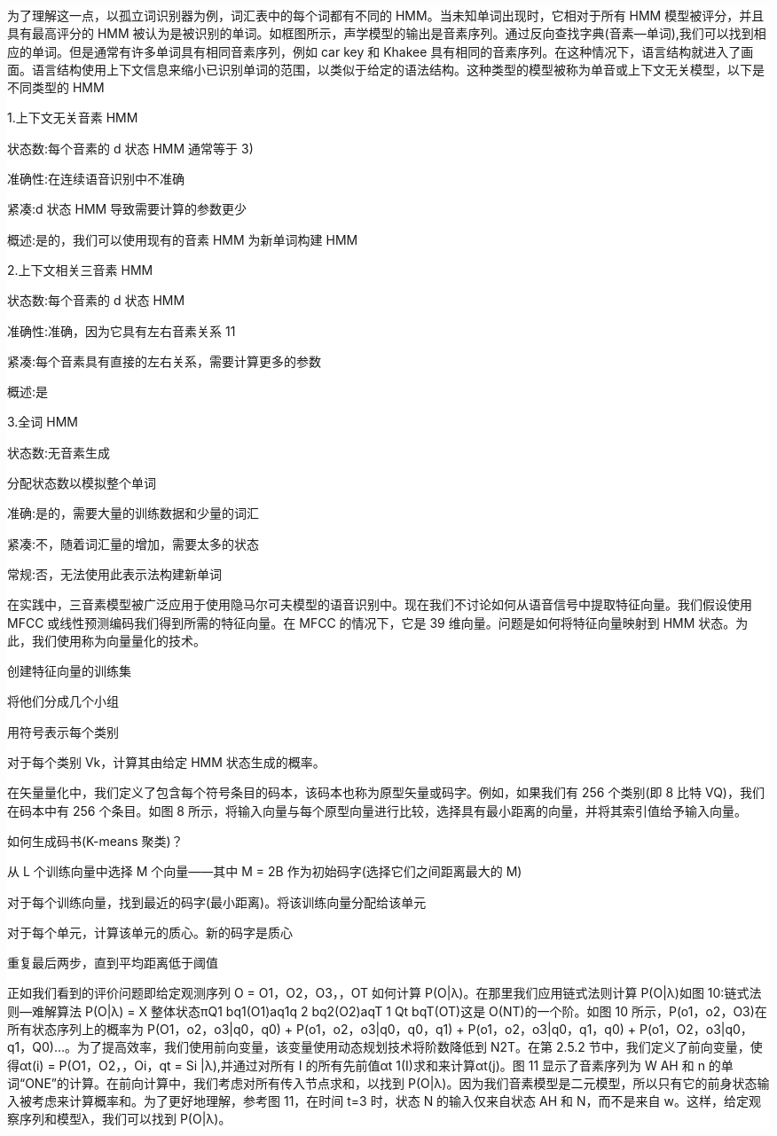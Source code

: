 为了理解这一点，以孤立词识别器为例，词汇表中的每个词都有不同的 HMM。当未知单词出现时，它相对于所有 HMM 模型被评分，并且具有最高评分的 HMM 被认为是被识别的单词。如框图所示，声学模型的输出是音素序列。通过反向查找字典(音素—单词),我们可以找到相应的单词。但是通常有许多单词具有相同音素序列，例如 car key 和 Khakee 具有相同的音素序列。在这种情况下，语言结构就进入了画面。语言结构使用上下文信息来缩小已识别单词的范围，以类似于给定的语法结构。这种类型的模型被称为单音或上下文无关模型，以下是不同类型的 HMM

1.上下文无关音素 HMM

状态数:每个音素的 d 状态 HMM 通常等于 3)

准确性:在连续语音识别中不准确

紧凑:d 状态 HMM 导致需要计算的参数更少

概述:是的，我们可以使用现有的音素 HMM 为新单词构建 HMM

2.上下文相关三音素 HMM

状态数:每个音素的 d 状态 HMM

准确性:准确，因为它具有左右音素关系 11

紧凑:每个音素具有直接的左右关系，需要计算更多的参数

概述:是

3.全词 HMM

状态数:无音素生成

分配状态数以模拟整个单词

准确:是的，需要大量的训练数据和少量的词汇

紧凑:不，随着词汇量的增加，需要太多的状态

常规:否，无法使用此表示法构建新单词

在实践中，三音素模型被广泛应用于使用隐马尔可夫模型的语音识别中。现在我们不讨论如何从语音信号中提取特征向量。我们假设使用 MFCC 或线性预测编码我们得到所需的特征向量。在 MFCC 的情况下，它是 39 维向量。问题是如何将特征向量映射到 HMM 状态。为此，我们使用称为向量量化的技术。

创建特征向量的训练集

将他们分成几个小组

用符号表示每个类别

对于每个类别 Vk，计算其由给定 HMM 状态生成的概率。

在矢量量化中，我们定义了包含每个符号条目的码本，该码本也称为原型矢量或码字。例如，如果我们有 256 个类别(即 8 比特 VQ)，我们在码本中有 256 个条目。如图 8 所示，将输入向量与每个原型向量进行比较，选择具有最小距离的向量，并将其索引值给予输入向量。

如何生成码书(K-means 聚类)？

从 L 个训练向量中选择 M 个向量——其中 M = 2B 作为初始码字(选择它们之间距离最大的 M)

对于每个训练向量，找到最近的码字(最小距离)。将该训练向量分配给该单元

对于每个单元，计算该单元的质心。新的码字是质心

重复最后两步，直到平均距离低于阈值

正如我们看到的评价问题即给定观测序列 O = O1，O2，O3，，OT 如何计算 P(O|λ)。在那里我们应用链式法则计算 P(O|λ)如图 10:链式法则—难解算法 P(O|λ) = X 整体状态πQ1 bq1(O1)aq1q 2 bq2(O2)aqT 1 Qt bqT(OT)这是 O(NT)的一个阶。如图 10 所示，P(o1，o2，O3)在所有状态序列上的概率为 P(O1，o2，o3|q0，q0) + P(o1，o2，o3|q0，q0，q1) + P(o1，o2，o3|q0，q1，q0) + P(o1，O2，o3|q0，q1，Q0)…。为了提高效率，我们使用前向变量，该变量使用动态规划技术将阶数降低到 N2T。在第 2.5.2 节中，我们定义了前向变量，使得αt(i) = P(O1，O2，，Oi，qt = Si |λ),并通过对所有 I 的所有先前值αt 1(I)求和来计算αt(j)。图 11 显示了音素序列为 W AH 和 n 的单词“ONE”的计算。在前向计算中，我们考虑对所有传入节点求和，以找到 P(O|λ)。因为我们音素模型是二元模型，所以只有它的前身状态输入被考虑来计算概率和。为了更好地理解，参考图 11，在时间 t=3 时，状态 N 的输入仅来自状态 AH 和 N，而不是来自 w。这样，给定观察序列和模型λ，我们可以找到 P(O|λ)。
